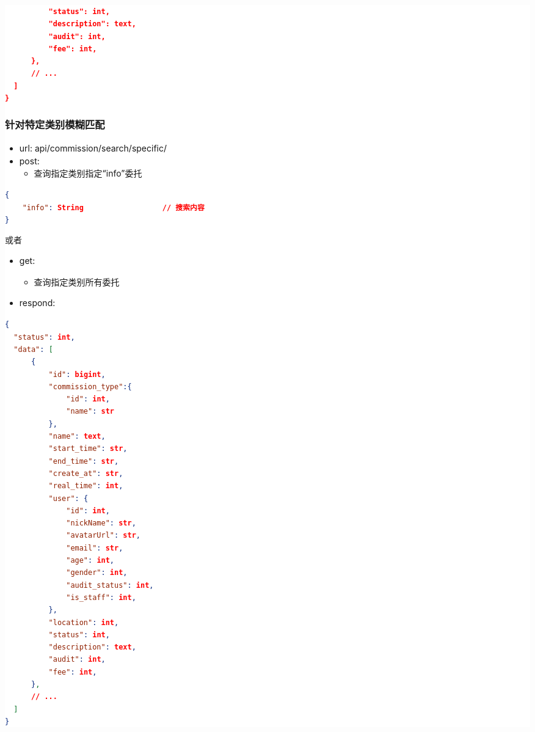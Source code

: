 ```json
          "status": int,
          "description": text,
          "audit": int,
          "fee": int,
      },
      // ...
  ]
}
```



### 针对特定类别模糊匹配

- url: api/commission/search/specific/<sort>
- post:
  - 查询指定类别指定“info”委托

```json
{
    "info": String					// 搜索内容
}
```

或者

- get:
  - 查询指定类别所有委托

- respond:

```json
{
  "status": int,
  "data": [
      {
          "id": bigint,
          "commission_type":{
              "id": int,
              "name": str
          },
          "name": text,
          "start_time": str,
          "end_time": str,
          "create_at": str,
          "real_time": int,
          "user": {
              "id": int,
              "nickName": str,
              "avatarUrl": str,
              "email": str,
              "age": int,
              "gender": int,
              "audit_status": int,
              "is_staff": int,
          },
          "location": int,
          "status": int,
          "description": text,
          "audit": int,
          "fee": int,
      },
      // ...
  ]
}
```
